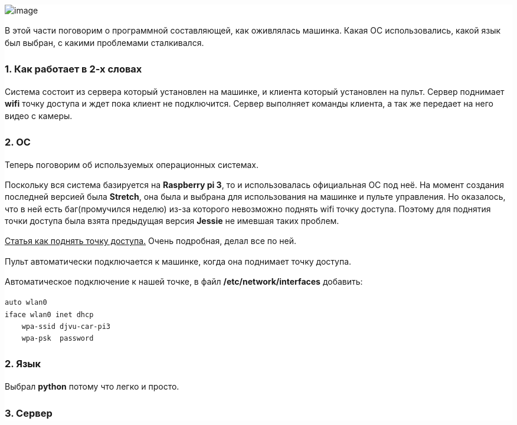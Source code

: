  ![image](https://habrastorage.org/r/w780q1/webt/ix/tf/mx/ixtfmxmnpt-9rkvbc2kqpdtol2c.jpeg)

  

В этой части поговорим о программной составляющей, как оживлялась машинка. Какая ОС использовались, какой язык был выбран, с какими проблемами сталкивался. 

  

### 1. Как работает в 2-х словах

  

Система состоит из сервера который установлен на машинке, и клиента который установлен на пульт. Сервер поднимает **wifi** точку доступа и ждет пока клиент не подключится. Сервер выполняет команды клиента, а так же передает на него видео с камеры. 

  

### 2. ОС

  

Теперь поговорим об используемых операционных системах.

  

Поскольку вся система базируется на **Raspberry pi 3**, то и использовалась официальная ОС под неё. На момент создания последней версией была **Stretch**, она была и выбрана для использования на машинке и пульте управления. Но оказалось, что в ней есть баг(промучился неделю) из-за которого невозможно поднять wifi точку доступа. Поэтому для поднятия точки доступа была взята предыдущая версия **Jessie** не имевшая таких проблем.

  

[Статья как поднять точку доступа.](https://www.ekzorchik.ru/2017/04/we-raise-the-access-point-on-the-base-raspberry-pi-3-model-b) Очень подробная, делал все по ней.

  

Пульт автоматически подключается к машинке, когда она поднимает точку доступа.  

Автоматическое подключение к нашей точке, в файл **/etc/network/interfaces** добавить: 

  


```plaintext
auto wlan0
iface wlan0 inet dhcp 
    wpa-ssid djvu-car-pi3
    wpa-psk  password
```
  

### 2. Язык

  

Выбрал **python** потому что легко и просто.

  

### 3. Сервер
